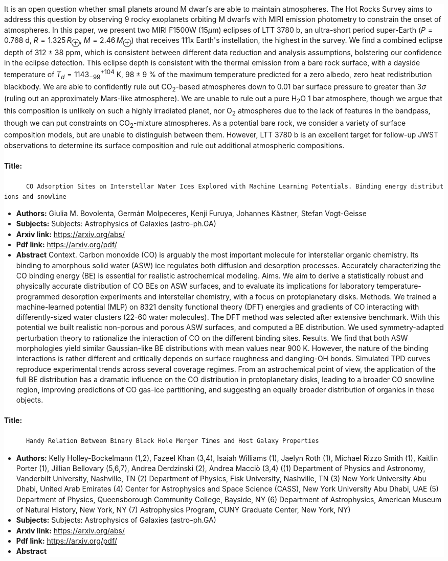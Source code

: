  It is an open question whether small planets around M dwarfs are able to maintain atmospheres. The Hot Rocks Survey aims to address this question by observing 9 rocky exoplanets orbiting M dwarfs with MIRI emission photometry to constrain the onset of atmospheres. In this paper, we present two MIRI F1500W (15$\mu$m) eclipses of LTT 3780 b, an ultra-short period super-Earth ($P=0.768$ d, $R=1.325 \,R_\oplus$, $M = 2.46\,M_\oplus$) that receives 111x Earth's instellation, the highest in the survey. We find a combined eclipse depth of $312\pm38$ ppm, which is consistent between different data reduction and analysis assumptions, bolstering our confidence in the eclipse detection. This eclipse depth is consistent with the thermal emission from a bare rock surface, with a dayside temperature of $T_d=1143^{+104}_{-99}$ K, $98\pm9$ % of the maximum temperature predicted for a zero albedo, zero heat redistribution blackbody. We are able to confidently rule out CO$_2$-based atmospheres down to 0.01 bar surface pressure to greater than 3$\sigma$ (ruling out an approximately Mars-like atmosphere). We are unable to rule out a pure H$_2$O 1 bar atmosphere, though we argue that this composition is unlikely on such a highly irradiated planet, nor O$_2$ atmospheres due to the lack of features in the bandpass, though we can put constraints on CO$_2$-mixture atmospheres. As a potential bare rock, we consider a variety of surface composition models, but are unable to distinguish between them. However, LTT 3780 b is an excellent target for follow-up JWST observations to determine its surface composition and rule out additional atmospheric compositions.
#### Title:
          CO Adsorption Sites on Interstellar Water Ices Explored with Machine Learning Potentials. Binding energy distributions and snowline
 - **Authors:** Giulia M. Bovolenta, Germán Molpeceres, Kenji Furuya, Johannes Kästner, Stefan Vogt-Geisse
 - **Subjects:** Subjects:
Astrophysics of Galaxies (astro-ph.GA)
 - **Arxiv link:** https://arxiv.org/abs/
 - **Pdf link:** https://arxiv.org/pdf/
 - **Abstract**
 Context. Carbon monoxide (CO) is arguably the most important molecule for interstellar organic chemistry. Its binding to amorphous solid water (ASW) ice regulates both diffusion and desorption processes. Accurately characterizing the CO binding energy (BE) is essential for realistic astrochemical modeling. Aims. We aim to derive a statistically robust and physically accurate distribution of CO BEs on ASW surfaces, and to evaluate its implications for laboratory temperature-programmed desorption experiments and interstellar chemistry, with a focus on protoplanetary disks. Methods. We trained a machine-learned potential (MLP) on 8321 density functional theory (DFT) energies and gradients of CO interacting with differently-sized water clusters (22-60 water molecules). The DFT method was selected after extensive benchmark. With this potential we built realistic non-porous and porous ASW surfaces, and computed a BE distribution. We used symmetry-adapted perturbation theory to rationalize the interaction of CO on the different binding sites. Results. We find that both ASW morphologies yield similar Gaussian-like BE distributions with mean values near 900 K. However, the nature of the binding interactions is rather different and critically depends on surface roughness and dangling-OH bonds. Simulated TPD curves reproduce experimental trends across several coverage regimes. From an astrochemical point of view, the application of the full BE distribution has a dramatic influence on the CO distribution in protoplanetary disks, leading to a broader CO snowline region, improving predictions of CO gas-ice partitioning, and suggesting an equally broader distribution of organics in these objects.
#### Title:
          Handy Relation Between Binary Black Hole Merger Times and Host Galaxy Properties
 - **Authors:** Kelly Holley-Bockelmann (1,2), Fazeel Khan (3,4), Isaiah Williams (1), Jaelyn Roth (1), Michael Rizzo Smith (1), Kaitlin Porter (1), Jillian Bellovary (5,6,7), Andrea Derdzinski (2), Andrea Macciò (3,4) ((1) Department of Physics and Astronomy, Vanderbilt University, Nashville, TN (2) Department of Physics, Fisk University, Nashville, TN (3) New York University Abu Dhabi, United Arab Emirates (4) Center for Astrophysics and Space Science (CASS), New York University Abu Dhabi, UAE (5) Department of Physics, Queensborough Community College, Bayside, NY (6) Department of Astrophysics, American Museum of Natural History, New York, NY (7) Astrophysics Program, CUNY Graduate Center, New York, NY)
 - **Subjects:** Subjects:
Astrophysics of Galaxies (astro-ph.GA)
 - **Arxiv link:** https://arxiv.org/abs/
 - **Pdf link:** https://arxiv.org/pdf/
 - **Abstract**